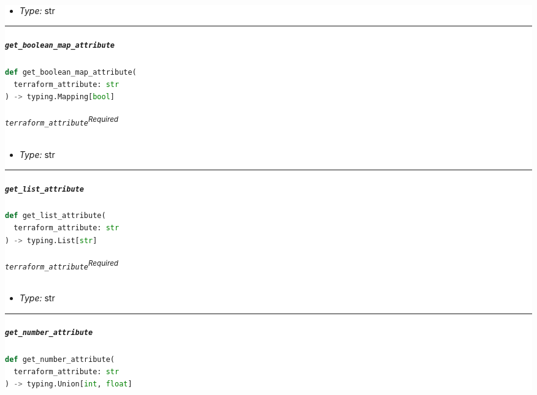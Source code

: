 - *Type:* str

---

##### `get_boolean_map_attribute` <a name="get_boolean_map_attribute" id="rhizo-co-terraform-provider-oci.dataOciDataintegrationWorkspaceProjects.DataOciDataintegrationWorkspaceProjectsFilterOutputReference.getBooleanMapAttribute"></a>

```python
def get_boolean_map_attribute(
  terraform_attribute: str
) -> typing.Mapping[bool]
```

###### `terraform_attribute`<sup>Required</sup> <a name="terraform_attribute" id="rhizo-co-terraform-provider-oci.dataOciDataintegrationWorkspaceProjects.DataOciDataintegrationWorkspaceProjectsFilterOutputReference.getBooleanMapAttribute.parameter.terraformAttribute"></a>

- *Type:* str

---

##### `get_list_attribute` <a name="get_list_attribute" id="rhizo-co-terraform-provider-oci.dataOciDataintegrationWorkspaceProjects.DataOciDataintegrationWorkspaceProjectsFilterOutputReference.getListAttribute"></a>

```python
def get_list_attribute(
  terraform_attribute: str
) -> typing.List[str]
```

###### `terraform_attribute`<sup>Required</sup> <a name="terraform_attribute" id="rhizo-co-terraform-provider-oci.dataOciDataintegrationWorkspaceProjects.DataOciDataintegrationWorkspaceProjectsFilterOutputReference.getListAttribute.parameter.terraformAttribute"></a>

- *Type:* str

---

##### `get_number_attribute` <a name="get_number_attribute" id="rhizo-co-terraform-provider-oci.dataOciDataintegrationWorkspaceProjects.DataOciDataintegrationWorkspaceProjectsFilterOutputReference.getNumberAttribute"></a>

```python
def get_number_attribute(
  terraform_attribute: str
) -> typing.Union[int, float]
```
